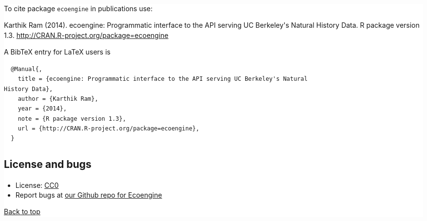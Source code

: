 To cite package `ecoengine` in publications use:

  Karthik Ram (2014). ecoengine: Programmatic interface to the API
  serving UC Berkeley's Natural History Data. R package version 1.3.
  http://CRAN.R-project.org/package=ecoengine

A BibTeX entry for LaTeX users is

```
  @Manual{,
    title = {ecoengine: Programmatic interface to the API serving UC Berkeley's Natural
History Data},
    author = {Karthik Ram},
    year = {2014},
    note = {R package version 1.3},
    url = {http://CRAN.R-project.org/package=ecoengine},
  }
 ```

</section>


<section id="license_bugs">

## License and bugs

* License: [CC0](http://creativecommons.org/choose/zero/)
* Report bugs at [our Github repo for Ecoengine](https://github.com/ecoengine/issues?state=open)

</section>

[Back to top](#top)
